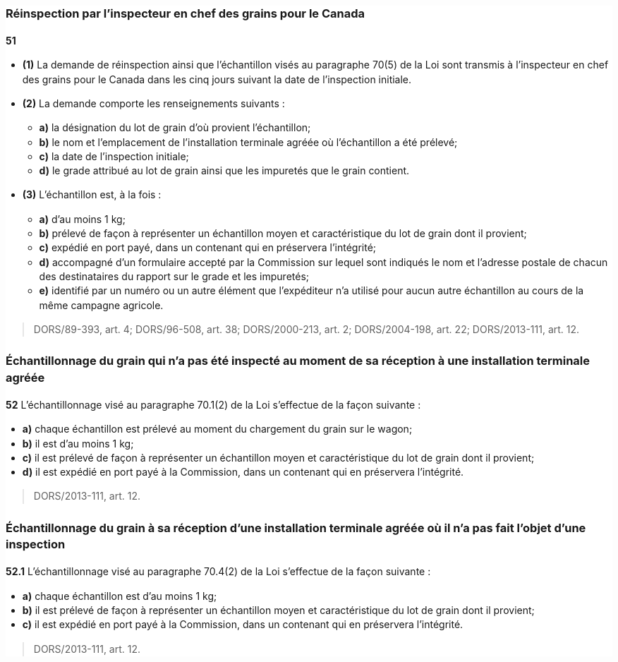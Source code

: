 



### Réinspection par l’inspecteur en chef des grains pour le Canada


**51** 

- **(1)** La demande de réinspection ainsi que l’échantillon visés au paragraphe 70(5) de la Loi sont transmis à l’inspecteur en chef des grains pour le Canada dans les cinq jours suivant la date de l’inspection initiale.

- **(2)** La demande comporte les renseignements suivants :
	- **a)** la désignation du lot de grain d’où provient l’échantillon;
	- **b)** le nom et l’emplacement de l’installation terminale agréée où l’échantillon a été prélevé;
	- **c)** la date de l’inspection initiale;
	- **d)** le grade attribué au lot de grain ainsi que les impuretés que le grain contient.

- **(3)** L’échantillon est, à la fois :
	- **a)** d’au moins 1 kg;
	- **b)** prélevé de façon à représenter un échantillon moyen et caractéristique du lot de grain dont il provient;
	- **c)** expédié en port payé, dans un contenant qui en préservera l’intégrité;
	- **d)** accompagné d’un formulaire accepté par la Commission sur lequel sont indiqués le nom et l’adresse postale de chacun des destinataires du rapport sur le grade et les impuretés;
	- **e)** identifié par un numéro ou un autre élément que l’expéditeur n’a utilisé pour aucun autre échantillon au cours de la même campagne agricole.
> DORS/89-393, art. 4; DORS/96-508, art. 38; DORS/2000-213, art. 2; DORS/2004-198, art. 22; DORS/2013-111, art. 12.





### Échantillonnage du grain qui n’a pas été inspecté au moment de sa réception à une installation terminale agréée


**52** L’échantillonnage visé au paragraphe 70.1(2) de la Loi s’effectue de la façon suivante :
- **a)** chaque échantillon est prélevé au moment du chargement du grain sur le wagon;
- **b)** il est d’au moins 1 kg;
- **c)** il est prélevé de façon à représenter un échantillon moyen et caractéristique du lot de grain dont il provient;
- **d)** il est expédié en port payé à la Commission, dans un contenant qui en préservera l’intégrité.
> DORS/2013-111, art. 12.





### Échantillonnage du grain à sa réception d’une installation terminale agréée où il n’a pas fait l’objet d’une inspection


**52.1** L’échantillonnage visé au paragraphe 70.4(2) de la Loi s’effectue de la façon suivante :
- **a)** chaque échantillon est d’au moins 1 kg;
- **b)** il est prélevé de façon à représenter un échantillon moyen et caractéristique du lot de grain dont il provient;
- **c)** il est expédié en port payé à la Commission, dans un contenant qui en préservera l’intégrité.
> DORS/2013-111, art. 12.
